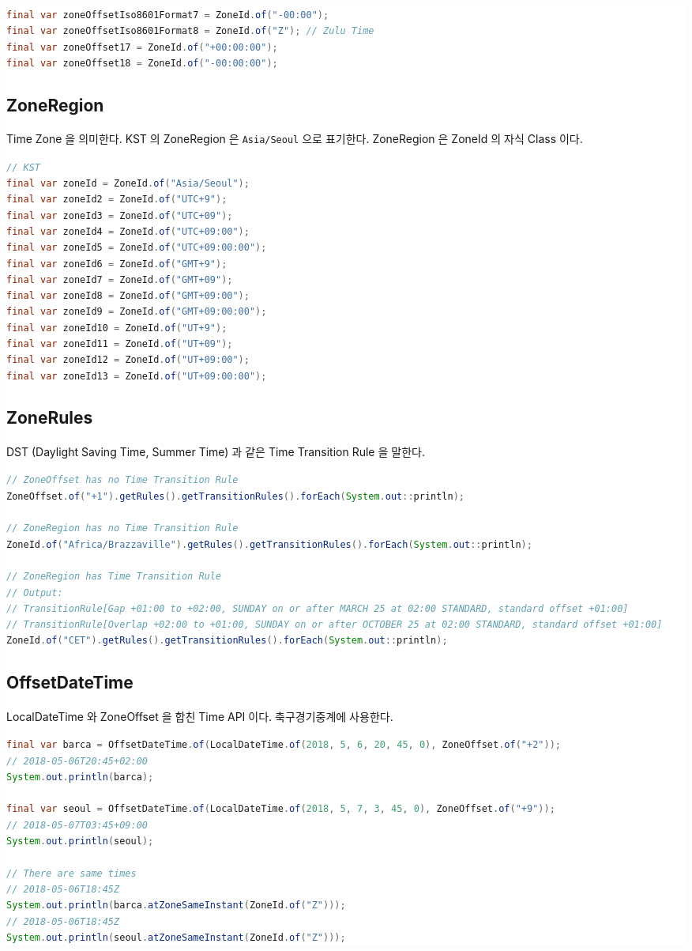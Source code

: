 ```java
final var zoneOffsetIso8601Format7 = ZoneId.of("-00:00");
final var zoneOffsetIso8601Format8 = ZoneId.of("Z"); // Zulu Time
final var zoneOffset17 = ZoneId.of("+00:00:00");
final var zoneOffset18 = ZoneId.of("-00:00:00");
```

## ZoneRegion

Time Zone 을 의미한다. KST 의 ZoneRegion 은 `Asia/Seoul` 으로 표기한다. ZoneRegion 은 ZoneId 의 자식 Class 이다.

```java
// KST
final var zoneId = ZoneId.of("Asia/Seoul");
final var zoneId2 = ZoneId.of("UTC+9");
final var zoneId3 = ZoneId.of("UTC+09");
final var zoneId4 = ZoneId.of("UTC+09:00");
final var zoneId5 = ZoneId.of("UTC+09:00:00");
final var zoneId6 = ZoneId.of("GMT+9");
final var zoneId7 = ZoneId.of("GMT+09");
final var zoneId8 = ZoneId.of("GMT+09:00");
final var zoneId9 = ZoneId.of("GMT+09:00:00");
final var zoneId10 = ZoneId.of("UT+9");
final var zoneId11 = ZoneId.of("UT+09");
final var zoneId12 = ZoneId.of("UT+09:00");
final var zoneId13 = ZoneId.of("UT+09:00:00");
```

## ZoneRules

DST (Daylight Saving Time, Summer Time) 과 같은 Time Transition Rule 을 말한다. 

```java
// ZoneOffset has no Time Transition Rule
ZoneOffset.of("+1").getRules().getTransitionRules().forEach(System.out::println);

// ZoneRegion has no Time Transition Rule
ZoneId.of("Africa/Brazzaville").getRules().getTransitionRules().forEach(System.out::println);

// ZoneRegion has Time Transition Rule
// Output:
// TransitionRule[Gap +01:00 to +02:00, SUNDAY on or after MARCH 25 at 02:00 STANDARD, standard offset +01:00]
// TransitionRule[Overlap +02:00 to +01:00, SUNDAY on or after OCTOBER 25 at 02:00 STANDARD, standard offset +01:00]
ZoneId.of("CET").getRules().getTransitionRules().forEach(System.out::println);
```

## OffsetDateTime

LocalDateTime 와 ZoneOffset 을 합친 Time API 이다. 축구경기중계에 사용한다.

```java
final var barca = OffsetDateTime.of(LocalDateTime.of(2018, 5, 6, 20, 45, 0), ZoneOffset.of("+2"));
// 2018-05-06T20:45+02:00
System.out.println(barca);

final var seoul = OffsetDateTime.of(LocalDateTime.of(2018, 5, 7, 3, 45, 0), ZoneOffset.of("+9"));
// 2018-05-07T03:45+09:00
System.out.println(seoul);

// There are same times
// 2018-05-06T18:45Z
System.out.println(barca.atZoneSameInstant(ZoneId.of("Z")));
// 2018-05-06T18:45Z
System.out.println(seoul.atZoneSameInstant(ZoneId.of("Z")));
```